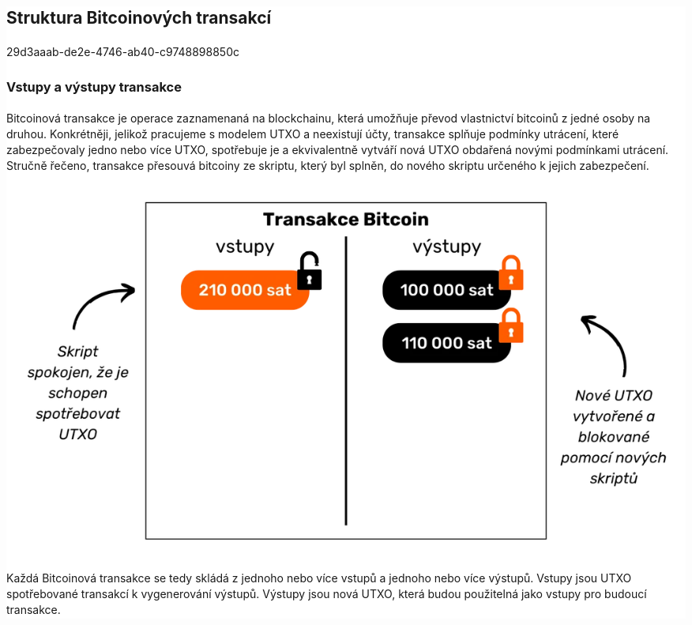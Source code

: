 ## Struktura Bitcoinových transakcí

<chapterId>29d3aaab-de2e-4746-ab40-c9748898850c</chapterId>

### Vstupy a výstupy transakce

Bitcoinová transakce je operace zaznamenaná na blockchainu, která umožňuje převod vlastnictví bitcoinů z jedné osoby na druhou. Konkrétněji, jelikož pracujeme s modelem UTXO a neexistují účty, transakce splňuje podmínky utrácení, které zabezpečovaly jedno nebo více UTXO, spotřebuje je a ekvivalentně vytváří nová UTXO obdařená novými podmínkami utrácení. Stručně řečeno, transakce přesouvá bitcoiny ze skriptu, který byl splněn, do nového skriptu určeného k jejich zabezpečení.

![BTC204](assets/cs/22/1.webp)

Každá Bitcoinová transakce se tedy skládá z jednoho nebo více vstupů a jednoho nebo více výstupů. Vstupy jsou UTXO spotřebované transakcí k vygenerování výstupů. Výstupy jsou nová UTXO, která budou použitelná jako vstupy pro budoucí transakce.
